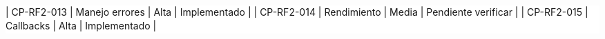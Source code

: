 | CP-RF2-013    | Manejo errores | Alta | Implementado |
| CP-RF2-014    | Rendimiento | Media | Pendiente verificar |
| CP-RF2-015    | Callbacks | Alta | Implementado |
